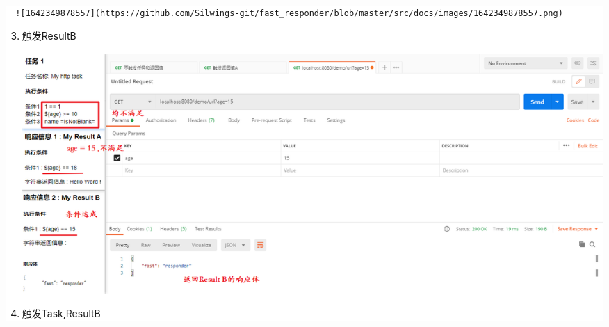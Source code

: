       ![1642349878557](https://github.com/Silwings-git/fast_responder/blob/master/src/docs/images/1642349878557.png)

   3. 触发ResultB

      ![1642348680982](https://github.com/Silwings-git/fast_responder/blob/master/src/docs/images/1642348680982.png)

   4. 触发Task,ResultB
